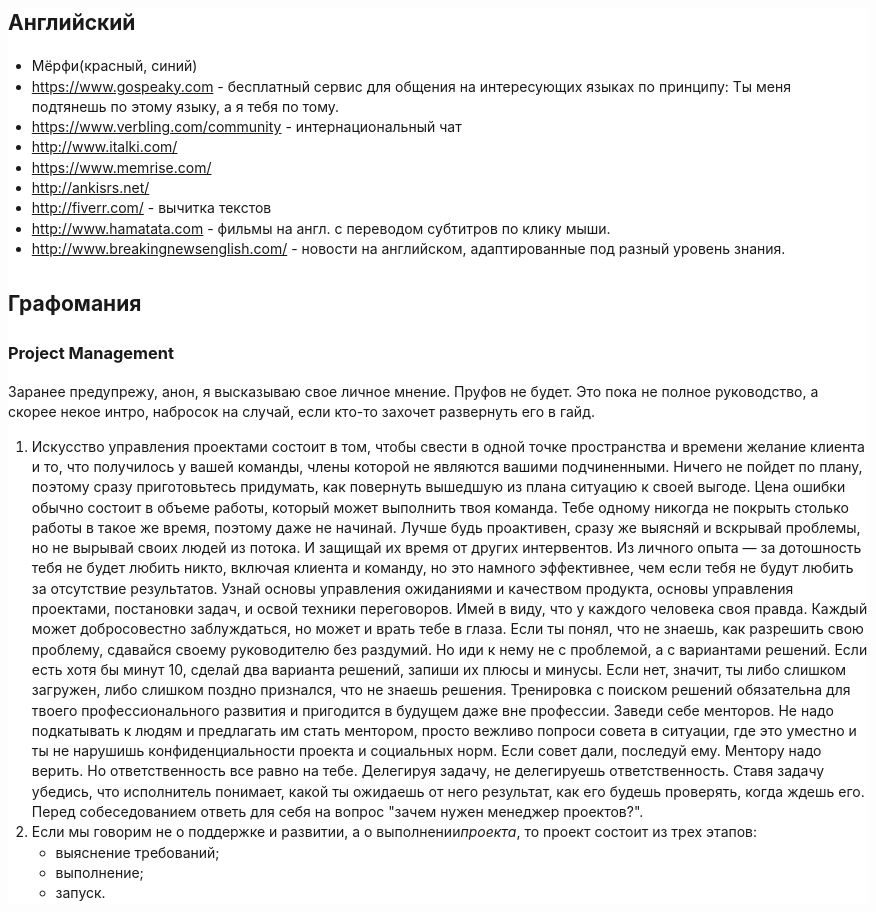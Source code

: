 ## Английский

- Мёрфи(красный, синий)
- <https://www.gospeaky.com> - бесплатный сервис для общения на интересующих языках по принципу: Ты меня подтянешь по этому языку, а я тебя по тому.
- <https://www.verbling.com/community> - интернациональный чат
- <http://www.italki.com/>
- <https://www.memrise.com/>
- <http://ankisrs.net/>
- <http://fiverr.com/> - вычитка текстов
- <http://www.hamatata.com> - фильмы на англ. с переводом субтитров по клику мыши.
- <http://www.breakingnewsenglish.com/> - новости на английском, адаптированные под разный уровень знания.

## Графомания

### Project Management

Заранее предупрежу, анон, я высказываю свое личное мнение. Пруфов не будет. Это пока не полное руководство, а скорее некое интро, набросок на случай, если кто-то захочет развернуть его в гайд.

1. Искусство управления проектами состоит в том, чтобы свести в одной точке пространства и времени желание клиента и то, что получилось у вашей команды, члены которой не являются вашими подчиненными.
   Ничего не пойдет по плану, поэтому сразу приготовьтесь придумать, как повернуть вышедшую из плана ситуацию к своей выгоде. Цена ошибки обычно состоит в объеме работы, который может выполнить твоя команда. Тебе одному никогда не покрыть столько работы в такое же время, поэтому даже не начинай. Лучше будь проактивен, сразу же выясняй и вскрывай проблемы, но не вырывай своих людей из потока. И защищай их время от других интервентов.
   Из личного опыта — за дотошность тебя не будет любить никто, включая клиента и команду, но это намного эффективнее, чем если тебя не будут любить за отсутствие результатов.
   Узнай основы управления ожиданиями и качеством продукта, основы управления проектами, постановки задач, и освой техники переговоров. Имей в виду, что у каждого человека своя правда. Каждый может добросовестно заблуждаться, но может и врать тебе в глаза.
   Если ты понял, что не знаешь, как разрешить свою проблему, сдавайся своему руководителю без раздумий. Но иди к нему не с проблемой, а с вариантами решений. Если есть хотя бы минут 10, сделай два варианта решений, запиши их плюсы и минусы. Если нет, значит, ты либо слишком загружен, либо слишком поздно признался, что не знаешь решения. Тренировка с поиском решений обязательна для твоего профессионального развития и пригодится в будущем даже вне профессии.
   Заведи себе менторов. Не надо подкатывать к людям и предлагать им стать ментором, просто вежливо попроси совета в ситуации, где это уместно и ты не нарушишь конфиденциальности проекта и социальных норм. Если совет дали, последуй ему. Ментору надо верить. Но ответственность все равно на тебе.
   Делегируя задачу, не делегируешь ответственность.
   Ставя задачу убедись, что исполнитель понимает, какой ты ожидаешь от него результат, как его будешь проверять, когда ждешь его.
   Перед собеседованием ответь для себя на вопрос "зачем нужен менеджер проектов?".
1. Если мы говорим не о поддержке и развитии, а о выполнении ​_проекта_​, то проект состоит из трех этапов:
   - выяснение требований;
   - выполнение;
   - запуск.
